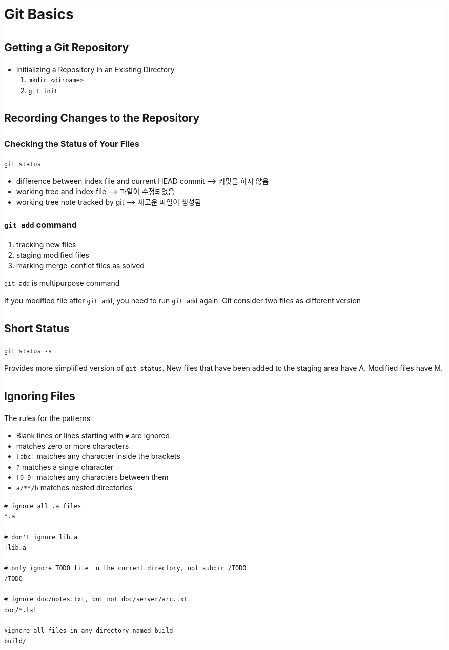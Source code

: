 # Git Basics

## Getting a Git Repository

- Initializing a Repository in an Existing Directory
  1. `mkdir <dirname>`
  2. `git init`

## Recording Changes to the Repository

### Checking the Status of Your Files

`git status`

- difference between index file and current HEAD commit --> 커밋을 하지 않음
- working tree and index file --> 파일이 수정되었음
- working tree note tracked by git --> 새로운 파일이 생성됨

### `git add` command

1. tracking new files
2. staging modified files
3. marking merge-confict files as solved

`git add` is multipurpose command

If you modified file after `git add`, you need to run `git add` again. Git consider two files as different version

## Short Status

`git status -s`

Provides more simplified version of `git status`.
New files that have been added to the staging area have A.
Modified files have M.

## Ignoring Files

The rules for the patterns

- Blank lines or lines starting with `#` are ignored
- matches zero or more characters
- `[abc]` matches any character inside the brackets
- `?` matches a single character
- `[0-9]` matches any characters between them
- `a/**/b` matches nested directories

```
# ignore all .a files
*.a

# don't ignore lib.a
!lib.a

# only ignore TODO file in the current directory, not subdir /TODO
/TODO

# ignore doc/notes.txt, but not doc/server/arc.txt
doc/*.txt

#ignore all files in any directory named build
build/

```